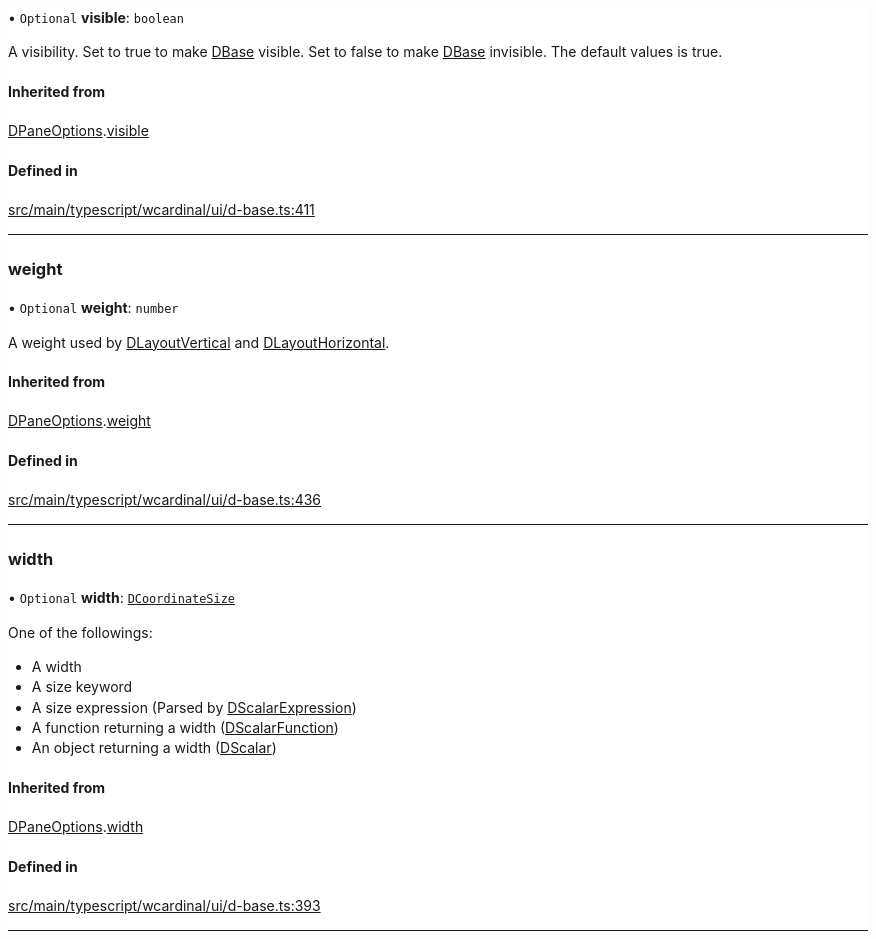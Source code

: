 • `Optional` **visible**: `boolean`

A visibility.
Set to true to make [DBase](../classes/DBase.md) visible.
Set to false to make [DBase](../classes/DBase.md) invisible.
The default values is true.

#### Inherited from

[DPaneOptions](DPaneOptions.md).[visible](DPaneOptions.md#visible)

#### Defined in

[src/main/typescript/wcardinal/ui/d-base.ts:411](https://github.com/winter-cardinal/winter-cardinal-ui/blob/v0.194.0/src/main/typescript/wcardinal/ui/d-base.ts#L411)

___

### weight

• `Optional` **weight**: `number`

A weight used by [DLayoutVertical](../classes/DLayoutVertical.md) and [DLayoutHorizontal](../classes/DLayoutHorizontal.md).

#### Inherited from

[DPaneOptions](DPaneOptions.md).[weight](DPaneOptions.md#weight)

#### Defined in

[src/main/typescript/wcardinal/ui/d-base.ts:436](https://github.com/winter-cardinal/winter-cardinal-ui/blob/v0.194.0/src/main/typescript/wcardinal/ui/d-base.ts#L436)

___

### width

• `Optional` **width**: [`DCoordinateSize`](../index.md#dcoordinatesize)

One of the followings:
* A width
* A size keyword
* A size expression (Parsed by [DScalarExpression](../classes/DScalarExpression.md))
* A function returning a width ([DScalarFunction](../index.md#dscalarfunction))
* An object returning a width ([DScalar](DScalar.md))

#### Inherited from

[DPaneOptions](DPaneOptions.md).[width](DPaneOptions.md#width)

#### Defined in

[src/main/typescript/wcardinal/ui/d-base.ts:393](https://github.com/winter-cardinal/winter-cardinal-ui/blob/v0.194.0/src/main/typescript/wcardinal/ui/d-base.ts#L393)

___
